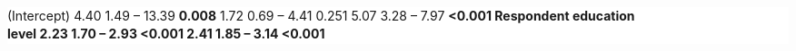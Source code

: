 </tr>
<tr>
<td style=" padding:0.2cm; text-align:left; vertical-align:top; text-align:left; ">
(Intercept)
</td>
<td style=" padding:0.2cm; text-align:left; vertical-align:top; text-align:center;  ">
4.40
</td>
<td style=" padding:0.2cm; text-align:left; vertical-align:top; text-align:center;  ">
1.49 – 13.39
</td>
<td style=" padding:0.2cm; text-align:left; vertical-align:top; text-align:center;  ">
<strong>0.008</strong>
</td>
<td style=" padding:0.2cm; text-align:left; vertical-align:top; text-align:center;  ">
1.72
</td>
<td style=" padding:0.2cm; text-align:left; vertical-align:top; text-align:center;  ">
0.69 – 4.41
</td>
<td style=" padding:0.2cm; text-align:left; vertical-align:top; text-align:center;  col7">
0.251
</td>
<td style=" padding:0.2cm; text-align:left; vertical-align:top; text-align:center;  col8">
5.07
</td>
<td style=" padding:0.2cm; text-align:left; vertical-align:top; text-align:center;  col9">
3.28 – 7.97
</td>
<td style=" padding:0.2cm; text-align:left; vertical-align:top; text-align:center;  0">
<strong>&lt;0.001
</td>
</tr>
<tr>
<td style=" padding:0.2cm; text-align:left; vertical-align:top; text-align:left; ">
Respondent education<br>level
</td>
<td style=" padding:0.2cm; text-align:left; vertical-align:top; text-align:center;  ">
2.23
</td>
<td style=" padding:0.2cm; text-align:left; vertical-align:top; text-align:center;  ">
1.70 – 2.93
</td>
<td style=" padding:0.2cm; text-align:left; vertical-align:top; text-align:center;  ">
<strong>&lt;0.001
</td>
<td style=" padding:0.2cm; text-align:left; vertical-align:top; text-align:center;  ">
2.41
</td>
<td style=" padding:0.2cm; text-align:left; vertical-align:top; text-align:center;  ">
1.85 – 3.14
</td>
<td style=" padding:0.2cm; text-align:left; vertical-align:top; text-align:center;  col7">
<strong>&lt;0.001
</td>
<td style=" padding:0.2cm; text-align:left; vertical-align:top; text-align:center;  col8">
</td>
<td style=" padding:0.2cm; text-align:left; vertical-align:top; text-align:center;  col9">
</td>
<td style=" padding:0.2cm; text-align:left; vertical-align:top; text-align:center;  0">
</td>
</tr>
<tr>
<td style=" padding:0.2cm; text-align:left; vertical-align:top; text-align:left; ">